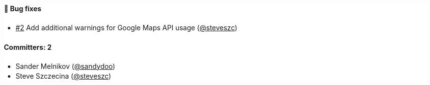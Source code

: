 #### :bug: Bug fixes
* [#2](https://github.com/sandydoo/ember-google-maps/pull/2) Add additional warnings for Google Maps API usage ([@steveszc](https://github.com/steveszc))

#### Committers: 2
- Sander Melnikov ([@sandydoo](https://github.com/sandydoo))
- Steve Szczecina ([@steveszc](https://github.com/steveszc))
